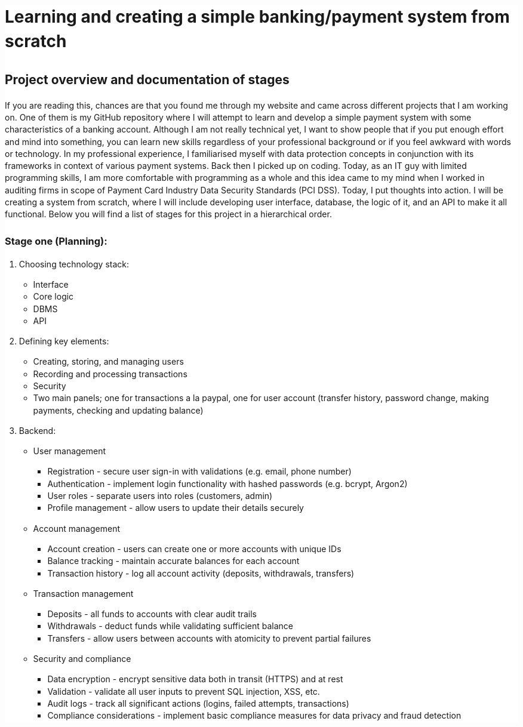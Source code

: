 # Learning and creating a simple banking/payment system from scratch
## Project overview and documentation of stages

If you are reading this, chances are that you found me through my website and came across different projects that I am working on. One of them is my GitHub repository where I will attempt to learn and develop a simple payment system with some characteristics of a banking account. Although I am not really technical yet, I want to show people that if you put enough effort and mind into something, you can learn new skills regardless of your professional background or if you feel awkward with words or technology. In my professional experience, I familiarised myself with data protection concepts in conjunction with its frameworks in context of various payment systems. Back then I picked up on coding. Today, as an IT guy with limited programming skills, I am more comfortable with programming as a whole and this idea came to my mind when I worked in auditing firms in scope of Payment Card Industry Data Security Standards (PCI DSS). Today, I put thoughts into action. I will be creating a system from scratch, where I will include developing user interface, database, the logic of it, and an API to make it all functional. Below you will find a list of stages for this project in a hierarchical order.

### Stage one (Planning):

1. Choosing technology stack:
    - Interface
    - Core logic
    - DBMS
    - API

2. Defining key elements:
    - Creating, storing, and managing users
    - Recording and processing transactions
    - Security
    - Two main panels; one for transactions a la paypal, one for user account (transfer history, password change, making payments, checking and updating balance)

3. Backend:
    - User management
        * Registration - secure user sign-in with validations (e.g. email, phone number)
        * Authentication - implement login functionality with hashed passwords (e.g. bcrypt, Argon2)
        * User roles - separate users into roles (customers, admin)
        * Profile management - allow users to update their details securely

    - Account management
        * Account creation - users can create one or more accounts with unique IDs
        * Balance tracking - maintain accurate balances for each account
        * Transaction history - log all account activity (deposits, withdrawals, transfers)

    - Transaction management
        * Deposits - all funds to accounts with clear audit trails
        * Withdrawals - deduct funds while validating sufficient balance
        * Transfers - allow users between accounts with atomicity to prevent partial failures

    - Security and compliance
        * Data encryption - encrypt sensitive data both in transit (HTTPS) and at rest
        * Validation - validate all user inputs to prevent SQL injection, XSS, etc.
        * Audit logs - track all significant actions (logins, failed attempts, transactions)
        * Compliance considerations - implement basic compliance measures for data privacy and fraud detection
